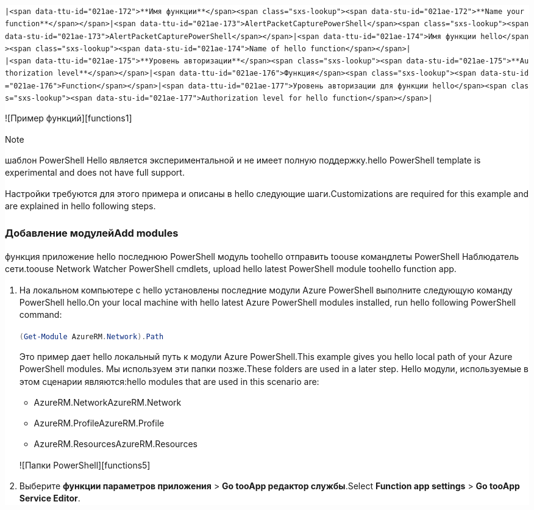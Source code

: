     |<span data-ttu-id="021ae-172">**Имя функции**</span><span class="sxs-lookup"><span data-stu-id="021ae-172">**Name your function**</span></span>|<span data-ttu-id="021ae-173">AlertPacketCapturePowerShell</span><span class="sxs-lookup"><span data-stu-id="021ae-173">AlertPacketCapturePowerShell</span></span>|<span data-ttu-id="021ae-174">Имя функции hello</span><span class="sxs-lookup"><span data-stu-id="021ae-174">Name of hello function</span></span>|
    |<span data-ttu-id="021ae-175">**Уровень авторизации**</span><span class="sxs-lookup"><span data-stu-id="021ae-175">**Authorization level**</span></span>|<span data-ttu-id="021ae-176">Функция</span><span class="sxs-lookup"><span data-stu-id="021ae-176">Function</span></span>|<span data-ttu-id="021ae-177">Уровень авторизации для функции hello</span><span class="sxs-lookup"><span data-stu-id="021ae-177">Authorization level for hello function</span></span>|

![Пример функций][functions1]

> [!NOTE]
> <span data-ttu-id="021ae-179">шаблон PowerShell Hello является экспериментальной и не имеет полную поддержку.</span><span class="sxs-lookup"><span data-stu-id="021ae-179">hello PowerShell template is experimental and does not have full support.</span></span>

<span data-ttu-id="021ae-180">Настройки требуются для этого примера и описаны в hello следующие шаги.</span><span class="sxs-lookup"><span data-stu-id="021ae-180">Customizations are required for this example and are explained in hello following steps.</span></span>

### <a name="add-modules"></a><span data-ttu-id="021ae-181">Добавление модулей</span><span class="sxs-lookup"><span data-stu-id="021ae-181">Add modules</span></span>

<span data-ttu-id="021ae-182">функция приложение hello последнюю PowerShell модуль toohello отправить toouse командлеты PowerShell Наблюдатель сети.</span><span class="sxs-lookup"><span data-stu-id="021ae-182">toouse Network Watcher PowerShell cmdlets, upload hello latest PowerShell module toohello function app.</span></span>

1. <span data-ttu-id="021ae-183">На локальном компьютере с hello установлены последние модули Azure PowerShell выполните следующую команду PowerShell hello.</span><span class="sxs-lookup"><span data-stu-id="021ae-183">On your local machine with hello latest Azure PowerShell modules installed, run hello following PowerShell command:</span></span>

    ```powershell
    (Get-Module AzureRM.Network).Path
    ```

    <span data-ttu-id="021ae-184">Это пример дает hello локальный путь к модули Azure PowerShell.</span><span class="sxs-lookup"><span data-stu-id="021ae-184">This example gives you hello local path of your Azure PowerShell modules.</span></span> <span data-ttu-id="021ae-185">Мы используем эти папки позже.</span><span class="sxs-lookup"><span data-stu-id="021ae-185">These folders are used in a later step.</span></span> <span data-ttu-id="021ae-186">Hello модули, используемые в этом сценарии являются:</span><span class="sxs-lookup"><span data-stu-id="021ae-186">hello modules that are used in this scenario are:</span></span>

    * <span data-ttu-id="021ae-187">AzureRM.Network</span><span class="sxs-lookup"><span data-stu-id="021ae-187">AzureRM.Network</span></span>

    * <span data-ttu-id="021ae-188">AzureRM.Profile</span><span class="sxs-lookup"><span data-stu-id="021ae-188">AzureRM.Profile</span></span>

    * <span data-ttu-id="021ae-189">AzureRM.Resources</span><span class="sxs-lookup"><span data-stu-id="021ae-189">AzureRM.Resources</span></span>

    ![Папки PowerShell][functions5]

1. <span data-ttu-id="021ae-191">Выберите **функции параметров приложения** > **Go tooApp редактор службы**.</span><span class="sxs-lookup"><span data-stu-id="021ae-191">Select **Function app settings** > **Go tooApp Service Editor**.</span></span>


[1]: ./media/network-watcher-alert-triggered-packet-capture/figure1.png
[1-1]: ./media/network-watcher-alert-triggered-packet-capture/figure1-1.png
[2]: ./media/network-watcher-alert-triggered-packet-capture/figure2.png
[3]: ./media/network-watcher-alert-triggered-packet-capture/figure3.png